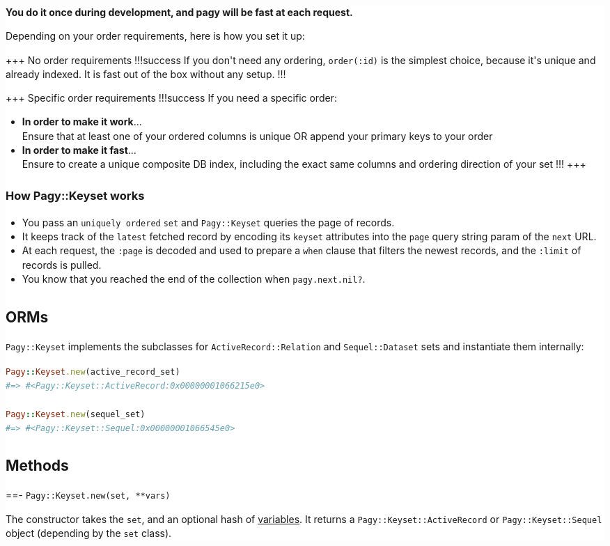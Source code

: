 **You do it once during development, and pagy will be fast at each request.**

Depending on your order requirements, here is how you set it up:

+++ No order requirements
!!!success
If you don't need any ordering, `order(:id)` is the simplest choice, because it's unique and already indexed. It is fast out 
of the box without any setup.
!!!

+++ Specific order requirements
!!!success
If you need a specific order:
- **In order to make it work**...<br/> 
    Ensure that at least one of your ordered columns is unique OR append your primary keys to your order
- **In order to make it fast**...<br/> 
    Ensure to create a unique composite DB index, including the exact same columns and ordering direction of your set
!!!
+++

### How Pagy::Keyset works

- You pass an `uniquely ordered` `set` and `Pagy::Keyset` queries the page of records.
- It keeps track of the `latest` fetched record by encoding its `keyset` attributes into the `page` query string param of the 
  `next` URL.
- At each request, the `:page` is decoded and used to prepare a `when` clause that filters the newest records, and 
  the `:limit` of records is pulled.
- You know that you reached the end of the collection when `pagy.next.nil?`.

## ORMs

`Pagy::Keyset` implements the subclasses for `ActiveRecord::Relation` and `Sequel::Dataset` sets and instantiate them internally:

```ruby
Pagy::Keyset.new(active_record_set)
#=> #<Pagy::Keyset::ActiveRecord:0x00000001066215e0>
 
Pagy::Keyset.new(sequel_set) 
#=> #<Pagy::Keyset::Sequel:0x00000001066545e0>
```

## Methods

==- `Pagy::Keyset.new(set, **vars)`

The constructor takes the `set`, and an optional hash of [variables](#variables).
 It returns a `Pagy::Keyset::ActiveRecord` or `Pagy::Keyset::Sequel` object (depending by the `set` class).
